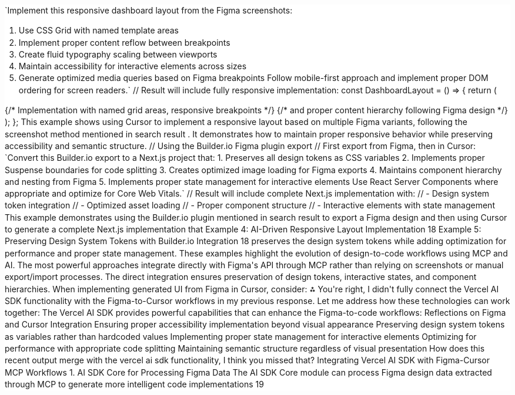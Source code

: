 `Implement this responsive dashboard layout from the Figma screenshots:
1. Use CSS Grid with named template areas
2. Implement proper content reflow between breakpoints
3. Create fluid typography scaling between viewports
4. Maintain accessibility for interactive elements across sizes
5. Generate optimized media queries based on Figma breakpoints
Follow mobile-first approach and implement proper DOM ordering for screen readers.`
// Result will include fully responsive implementation:
const DashboardLayout = () =&gt; {
return (
<div>
{/* Implementation with named grid areas, responsive breakpoints */}
{/* and proper content hierarchy following Figma design */}
</div>
);
};
This example shows using Cursor to implement a responsive layout based on multiple Figma
variants, following the screenshot method mentioned in search result . It demonstrates how to
maintain proper responsive behavior while preserving accessibility and semantic structure.
// Using the Builder.io Figma plugin export
// First export from Figma, then in Cursor:
`Convert this Builder.io export to a Next.js project that:
1. Preserves all design tokens as CSS variables
2. Implements proper Suspense boundaries for code splitting
3. Creates optimized image loading for Figma exports
4. Maintains component hierarchy and nesting from Figma
5. Implements proper state management for interactive elements
Use React Server Components where appropriate and optimize for Core Web Vitals.`
// Result will include complete Next.js implementation with:
// - Design system token integration
// - Optimized asset loading
// - Proper component structure
// - Interactive elements with state management
This example demonstrates using the Builder.io plugin mentioned in search result to export a
Figma design and then using Cursor to generate a complete Next.js implementation that
Example 4: AI-Driven Responsive Layout Implementation
18
Example 5: Preserving Design System Tokens with Builder.io Integration
18
preserves the design system tokens while adding optimization for performance and proper state
management.
These examples highlight the evolution of design-to-code workflows using MCP and AI. The
most powerful approaches integrate directly with Figma's API through MCP rather than relying
on screenshots or manual export/import processes. The direct integration ensures preservation
of design tokens, interactive states, and component hierarchies.
When implementing generated UI from Figma in Cursor, consider:
⁂
You're right, I didn't fully connect the Vercel AI SDK functionality with the Figma-to-Cursor
workflows in my previous response. Let me address how these technologies can work together:
The Vercel AI SDK provides powerful capabilities that can enhance the Figma-to-code
workflows:
Reflections on Figma and Cursor Integration
Ensuring proper accessibility implementation beyond visual appearance
Preserving design system tokens as variables rather than hardcoded values
Implementing proper state management for interactive elements
Optimizing for performance with appropriate code splitting
Maintaining semantic structure regardless of visual presentation
How does this recent output merge with the vercel
ai sdk functionality, I think you missed that?
Integrating Vercel AI SDK with Figma-Cursor MCP Workflows
1. AI SDK Core for Processing Figma Data
The AI SDK Core module can process Figma design data extracted through MCP to
generate more intelligent code implementations
19